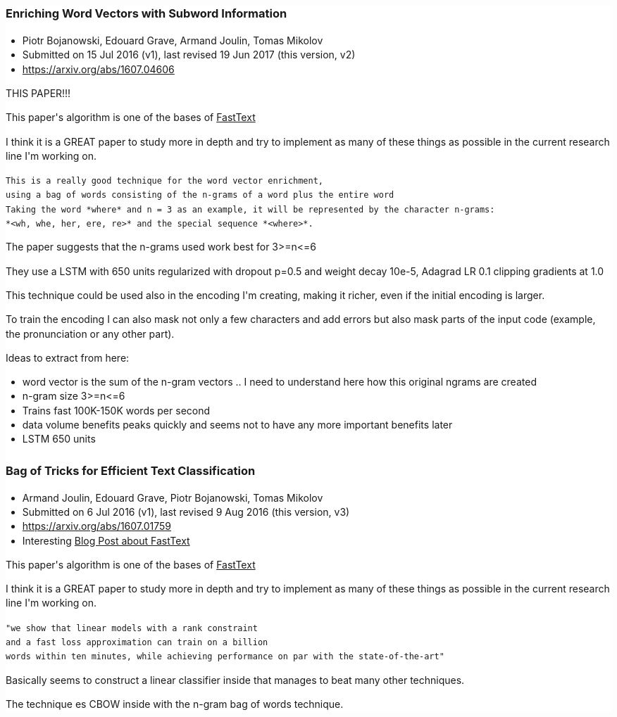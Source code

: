 ###  Enriching Word Vectors with Subword Information
* Piotr Bojanowski, Edouard Grave, Armand Joulin, Tomas Mikolov
* Submitted on 15 Jul 2016 (v1), last revised 19 Jun 2017 (this version, v2)
* https://arxiv.org/abs/1607.04606


THIS PAPER!!!

This paper's algorithm is one of the bases of [FastText](https://fasttext.cc/)

I think it is a GREAT paper to study more in depth and try to implement as many of these things as possible in the current research line I'm working on.

    This is a really good technique for the word vector enrichment, 
    using a bag of words consisting of the n-grams of a word plus the entire word
    Taking the word *where* and n = 3 as an example, it will be represented by the character n-grams:
    *<wh, whe, her, ere, re>* and the special sequence *<where>*.

The paper suggests that the n-grams used work best for 3>=n<=6

They use a LSTM with 650 units regularized with dropout p=0.5 and weight decay 10e-5, Adagrad LR 0.1 clipping gradients at 1.0 
  
This technique could be used also in the encoding I'm creating, making it richer, even if the initial encoding is larger.

To train the encoding I can also mask not only a few characters and add errors but also mask parts of the input code (example, the pronunciation or any other part).

Ideas to extract from here: 
- word vector is the sum of the n-gram vectors .. I need to understand here how this original ngrams are created
- n-gram size 3>=n<=6
- Trains fast 100K-150K words per second 
- data volume benefits peaks quickly and seems not to have any more important benefits later
- LSTM 650 units 


### Bag of Tricks for Efficient Text Classification
* Armand Joulin, Edouard Grave, Piotr Bojanowski, Tomas Mikolov
* Submitted on 6 Jul 2016 (v1), last revised 9 Aug 2016 (this version, v3) 
* https://arxiv.org/abs/1607.01759
* Interesting [Blog Post about FastText](https://towardsdatascience.com/fasttext-under-the-hood-11efc57b2b3)

This paper's algorithm is one of the bases of [FastText](https://fasttext.cc/)

I think it is a GREAT paper to study more in depth and try to implement as many of these things as possible in the current research line I'm working on.

    "we show that linear models with a rank constraint
    and a fast loss approximation can train on a billion
    words within ten minutes, while achieving performance on par with the state-of-the-art"

Basically seems to construct a linear classifier inside that manages to beat many other techniques.

The technique es CBOW inside with the n-gram bag of words technique.
